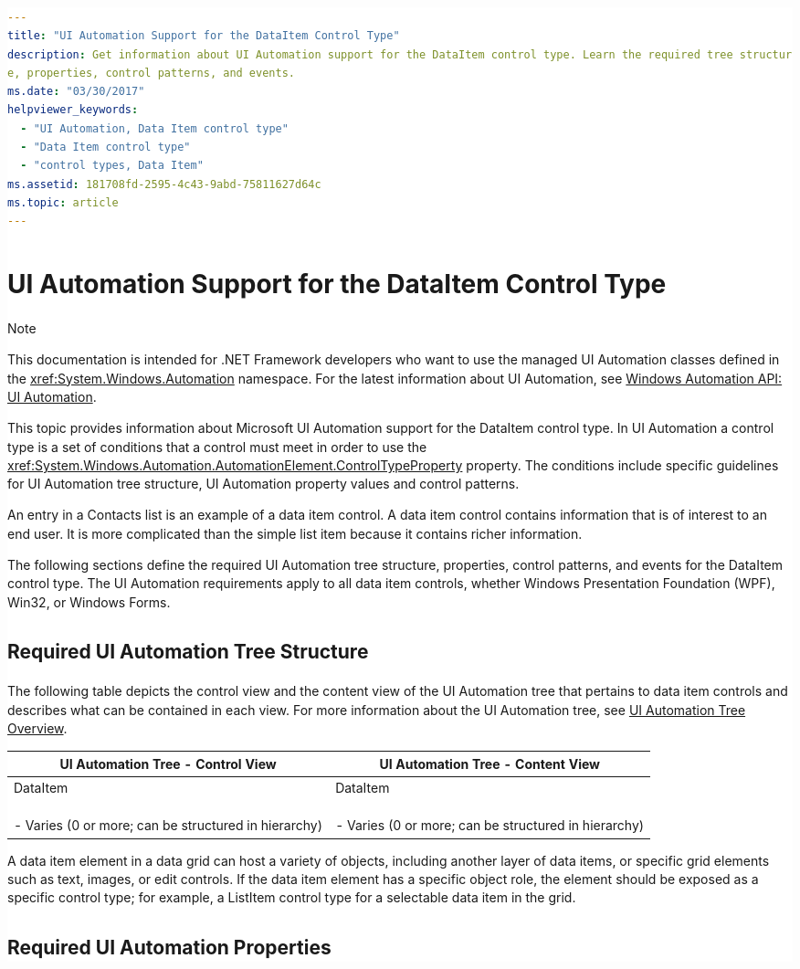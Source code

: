 ```yaml
---
title: "UI Automation Support for the DataItem Control Type"
description: Get information about UI Automation support for the DataItem control type. Learn the required tree structure, properties, control patterns, and events.
ms.date: "03/30/2017"
helpviewer_keywords:
  - "UI Automation, Data Item control type"
  - "Data Item control type"
  - "control types, Data Item"
ms.assetid: 181708fd-2595-4c43-9abd-75811627d64c
ms.topic: article
---
```

# UI Automation Support for the DataItem Control Type

> [!NOTE]
> This documentation is intended for .NET Framework developers who want to use the managed UI Automation classes defined in the <xref:System.Windows.Automation> namespace. For the latest information about UI Automation, see [Windows Automation API: UI Automation](/windows/win32/winauto/entry-uiauto-win32).

 This topic provides information about Microsoft UI Automation support for the DataItem control type. In UI Automation a control type is a set of conditions that a control must meet in order to use the <xref:System.Windows.Automation.AutomationElement.ControlTypeProperty> property. The conditions include specific guidelines for UI Automation tree structure, UI Automation property values and control patterns.

 An entry in a Contacts list is an example of a data item control. A data item control contains information that is of interest to an end user. It is more complicated than the simple list item because it contains richer information.

 The following sections define the required UI Automation tree structure, properties, control patterns, and events for the DataItem control type. The UI Automation requirements apply to all data item controls, whether Windows Presentation Foundation (WPF), Win32, or Windows Forms.

## Required UI Automation Tree Structure

 The following table depicts the control view and the content view of the UI Automation tree that pertains to data item controls and describes what can be contained in each view. For more information about the UI Automation tree, see [UI Automation Tree Overview](ui-automation-tree-overview.md).

|UI Automation Tree - Control View|UI Automation Tree - Content View|
|------------------------------------------------------------------------------------------------|------------------------------------------------------------------------------------------------|
|DataItem<br /><br /> -   Varies (0 or more; can be structured in hierarchy)|DataItem<br /><br /> -   Varies (0 or more; can be structured in hierarchy)|

 A data item element in a data grid can host a variety of objects, including another layer of data items, or specific grid elements such as text, images, or edit controls. If the data item element has a specific object role, the element should be exposed as a specific control type; for example, a ListItem control type for a selectable data item in the grid.

## Required UI Automation Properties
